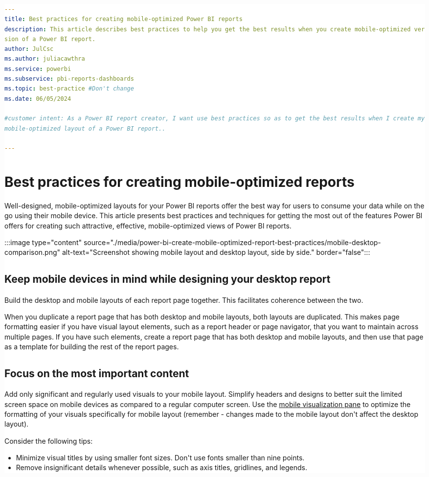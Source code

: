 ```yaml
---
title: Best practices for creating mobile-optimized Power BI reports
description: This article describes best practices to help you get the best results when you create mobile-optimized version of a Power BI report.
author: JulCsc
ms.author: juliacawthra
ms.service: powerbi
ms.subservice: pbi-reports-dashboards
ms.topic: best-practice #Don't change
ms.date: 06/05/2024

#customer intent: As a Power BI report creator, I want use best practices so as to get the best results when I create my mobile-optimized layout of a Power BI report..

---
```


# Best practices for creating mobile-optimized reports

Well-designed, mobile-optimized layouts for your Power BI reports offer the best way for users to consume your data while on the go using their mobile device. This article presents best practices and techniques for getting the most out of the features Power BI offers for creating such attractive, effective, mobile-optimized views of Power BI reports.

:::image type="content" source="./media/power-bi-create-mobile-optimized-report-best-practices/mobile-desktop-comparison.png" alt-text="Screenshot showing mobile layout and desktop layout, side by side." border="false":::

## Keep mobile devices in mind while designing your desktop report

Build the desktop and mobile layouts of each report page together. This facilitates coherence between the two.

When you duplicate a report page that has both desktop and mobile layouts, both layouts are duplicated. This makes page formatting easier if you have visual layout elements, such as a report header or page navigator, that you want to maintain across multiple pages. If you have such elements, create a report page that has both desktop and mobile layouts, and then use that page as a template for building the rest of the report pages.

## Focus on the most important content

Add only significant and regularly used visuals to your mobile layout. Simplify headers and designs to better suit the limited screen space on mobile devices as compared to a regular computer screen. Use the [mobile visualization pane](/power-bi/create-reports/power-bi-create-mobile-optimized-report-format-visuals) to optimize the formatting of your visuals specifically for mobile layout (remember - changes made to the mobile layout don't affect the desktop layout).

Consider the following tips:

* Minimize visual titles by using smaller font sizes. Don't use fonts smaller than nine points.
* Remove insignificant details whenever possible, such as axis titles, gridlines, and legends.
